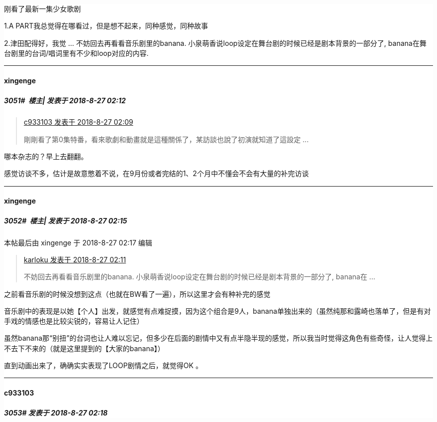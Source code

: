 刚看了最新一集少女歌剧

1.A PART我总觉得在哪看过，但是想不起来，同种感觉，同种故事

2.津田配得好，我觉 ...</blockquote>
不妨回去再看看音乐剧里的banana. 小泉萌香说loop设定在舞台剧的时候已经是剧本背景的一部分了, banana在舞台剧里的台词/唱词里有不少和loop对应的内容.







-----

####  xingenge  
##### 3051#         楼主| 发表于 2018-8-27 02:12



<blockquote><a href="httphttps://bbs.saraba1st.com/2b/forum.php?mod=redirect&amp;goto=findpost&amp;pid=40772511&amp;ptid=1499843" target="_blank">c933103 发表于 2018-8-27 02:09</a>

剛剛看了第0集特番，看來歌劇和動畫就是這種關係了，某訪談也說了初演就知道了這設定 ...</blockquote>
哪本杂志的？早上去翻翻。

感觉访谈不多，估计是故意憋着不说，在9月份或者完结的1、2个月中不懂会不会有大量的补完访谈







-----

####  xingenge  
##### 3052#         楼主| 发表于 2018-8-27 02:15



 本帖最后由 xingenge 于 2018-8-27 02:17 编辑 
<blockquote><a href="httphttps://bbs.saraba1st.com/2b/forum.php?mod=redirect&amp;goto=findpost&amp;pid=40772516&amp;ptid=1499843" target="_blank">karloku 发表于 2018-8-27 02:11</a>

不妨回去再看看音乐剧里的banana. 小泉萌香说loop设定在舞台剧的时候已经是剧本背景的一部分了, banana在 ...</blockquote>
之前看音乐剧的时候没想到这点（也就在BW看了一遍），所以这里才会有种补完的感觉

音乐剧中的表现是以她【个人】出发，就感觉有点难捉摸，因为这个组合是9人，banana单独出来的（虽然纯那和露崎也落单了，但是有对手戏的情感也是比较尖锐的，容易让人记住）

虽然banana那“别扭”的台词也让人难以忘记，但多少在后面的剧情中又有点半隐半现的感觉，所以我当时觉得这角色有些奇怪，让人觉得上不去下不来的（就是这里提到的【大家的banana】）

直到动画出来了，确确实实表现了LOOP剧情之后，就觉得OK 。







-----

####  c933103  
##### 3053#       发表于 2018-8-27 02:18

